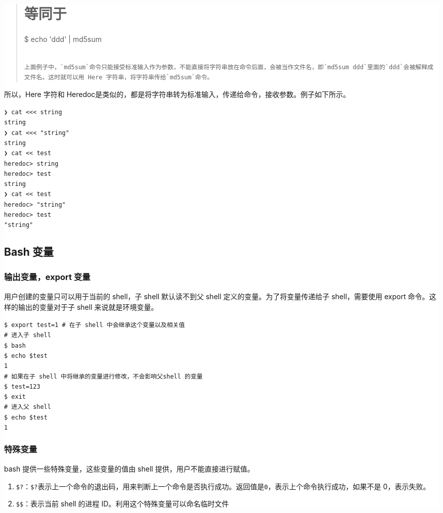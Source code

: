 > # 等同于
> $ echo 'ddd' | md5sum
> ```
>
> 上面例子中，`md5sum`命令只能接受标准输入作为参数，不能直接将字符串放在命令后面，会被当作文件名，即`md5sum ddd`里面的`ddd`会被解释成文件名。这时就可以用 Here 字符串，将字符串传给`md5sum`命令。



所以，Here 字符和 Heredoc是类似的，都是将字符串转为标准输入，传递给命令，接收参数。例子如下所示。

```shell
❯ cat <<< string
string
❯ cat <<< "string"
string
❯ cat << test
heredoc> string
heredoc> test
string
❯ cat << test
heredoc> "string"
heredoc> test
"string"
```

## Bash 变量

### 输出变量，export 变量

用户创建的变量只可以用于当前的 shell，子 shell 默认读不到父 shell 定义的变量。为了将变量传递给子 shell，需要使用 export 命令。这样的输出的变量对于子 shell 来说就是环境变量。

```shell
$ export test=1 # 在子 shell 中会继承这个变量以及相关值
# 进入子 shell
$ bash
$ echo $test
1
# 如果在子 shell 中将继承的变量进行修改，不会影响父shell 的变量
$ test=123
$ exit
# 进入父 shell
$ echo $test
1
```

### 特殊变量

bash 提供一些特殊变量，这些变量的值由 shell 提供，用户不能直接进行赋值。

1. `$?`：`$?`表示上一个命令的退出码，用来判断上一个命令是否执行成功。返回值是`0`，表示上个命令执行成功，如果不是 0，表示失败。

2. `$$`：表示当前 shell 的进程 ID。利用这个特殊变量可以命名临时文件
